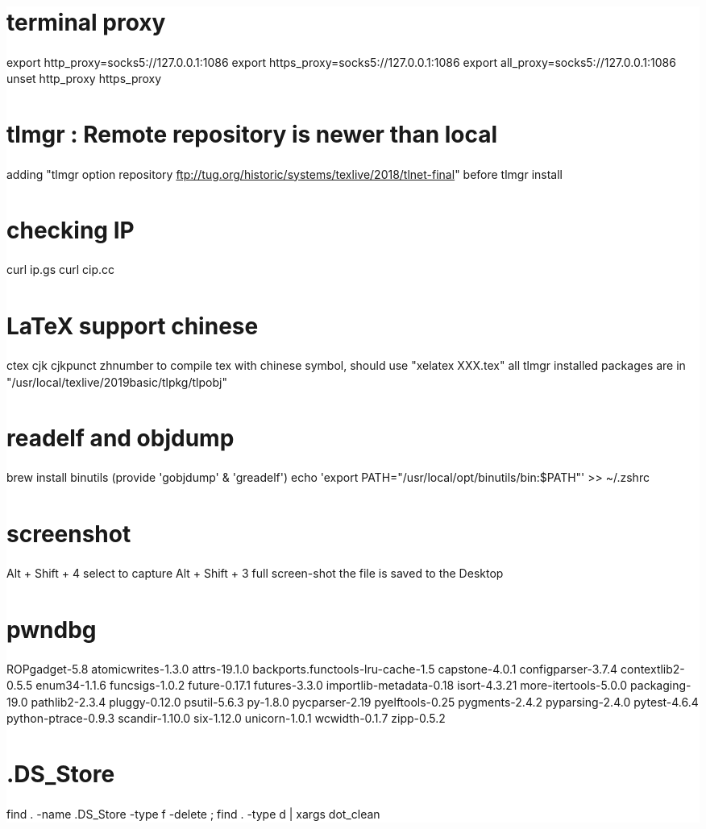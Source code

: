 
# terminal proxy
export http_proxy=socks5://127.0.0.1:1086
export https_proxy=socks5://127.0.0.1:1086
export all_proxy=socks5://127.0.0.1:1086
unset http_proxy https_proxy

# tlmgr : Remote repository is newer than local
adding "tlmgr option repository ftp://tug.org/historic/systems/texlive/2018/tlnet-final"
before tlmgr install

# checking IP
curl ip.gs
curl cip.cc

# LaTeX support chinese
ctex
cjk
cjkpunct
zhnumber
to compile tex with chinese symbol, should use "xelatex XXX.tex"
all tlmgr installed packages are in "/usr/local/texlive/2019basic/tlpkg/tlpobj"

# readelf and objdump
brew install binutils (provide 'gobjdump' & 'greadelf')
echo 'export PATH="/usr/local/opt/binutils/bin:$PATH"' >> ~/.zshrc

# screenshot
Alt + Shift + 4                 select to capture
Alt + Shift + 3                 full screen-shot
the file is saved to the Desktop

# pwndbg
ROPgadget-5.8 atomicwrites-1.3.0 attrs-19.1.0 backports.functools-lru-cache-1.5 capstone-4.0.1 configparser-3.7.4 contextlib2-0.5.5 enum34-1.1.6 funcsigs-1.0.2 future-0.17.1 futures-3.3.0 importlib-metadata-0.18 isort-4.3.21 more-itertools-5.0.0 packaging-19.0 pathlib2-2.3.4 pluggy-0.12.0 psutil-5.6.3 py-1.8.0 pycparser-2.19 pyelftools-0.25 pygments-2.4.2 pyparsing-2.4.0 pytest-4.6.4 python-ptrace-0.9.3 scandir-1.10.0 six-1.12.0 unicorn-1.0.1 wcwidth-0.1.7 zipp-0.5.2

# .DS_Store
find . -name .DS_Store -type f -delete ; find . -type d | xargs dot_clean
